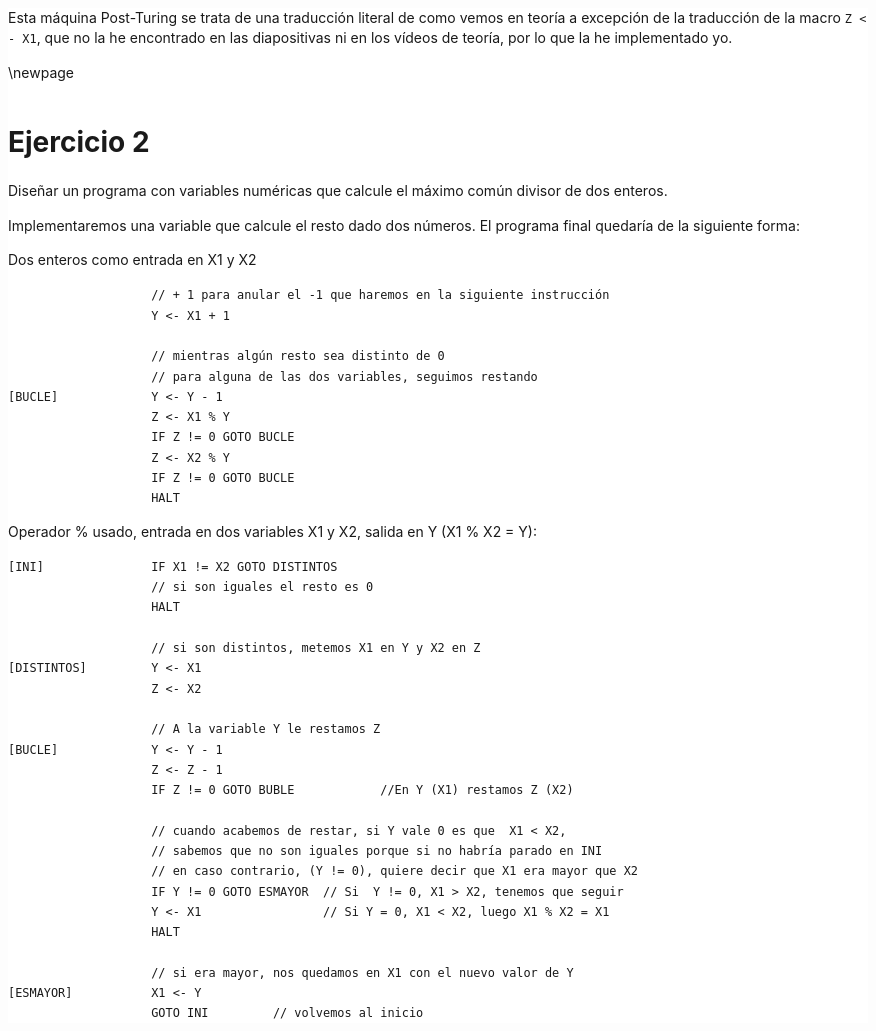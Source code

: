Esta máquina Post-Turing se trata de una traducción literal de como vemos en teoría a excepción de la traducción de la macro `Z <- X1`, que no la he encontrado en las diapositivas ni en los vídeos de teoría, por lo que la he implementado yo.




\newpage

# Ejercicio 2

Diseñar un programa con variables numéricas que calcule el máximo común divisor de dos enteros.

Implementaremos una variable que calcule el resto dado dos números. El programa final quedaría de la siguiente forma:

Dos enteros como entrada en X1 y X2
```
					// + 1 para anular el -1 que haremos en la siguiente instrucción
					Y <- X1 + 1						

					// mientras algún resto sea distinto de 0
					// para alguna de las dos variables, seguimos restando
[BUCLE]				Y <- Y - 1						
					Z <- X1 % Y
					IF Z != 0 GOTO BUCLE
					Z <- X2 % Y
					IF Z != 0 GOTO BUCLE
					HALT

```

Operador % usado, entrada en dos variables X1 y X2, salida en Y (X1 % X2 = Y):

```
[INI]				IF X1 != X2 GOTO DISTINTOS
					// si son iguales el resto es 0
					HALT								

					// si son distintos, metemos X1 en Y y X2 en Z
[DISTINTOS]			Y <- X1
					Z <- X2

					// A la variable Y le restamos Z
[BUCLE]				Y <- Y - 1
					Z <- Z - 1
					IF Z != 0 GOTO BUBLE			//En Y (X1) restamos Z (X2)

					// cuando acabemos de restar, si Y vale 0 es que  X1 < X2,
					// sabemos que no son iguales porque si no habría parado en INI
					// en caso contrario, (Y != 0), quiere decir que X1 era mayor que X2
					IF Y != 0 GOTO ESMAYOR	// Si  Y != 0, X1 > X2, tenemos que seguir
					Y <- X1					// Si Y = 0, X1 < X2, luego X1 % X2 = X1
					HALT

					// si era mayor, nos quedamos en X1 con el nuevo valor de Y
[ESMAYOR]			X1 <- Y
					GOTO INI		 // volvemos al inicio
```
